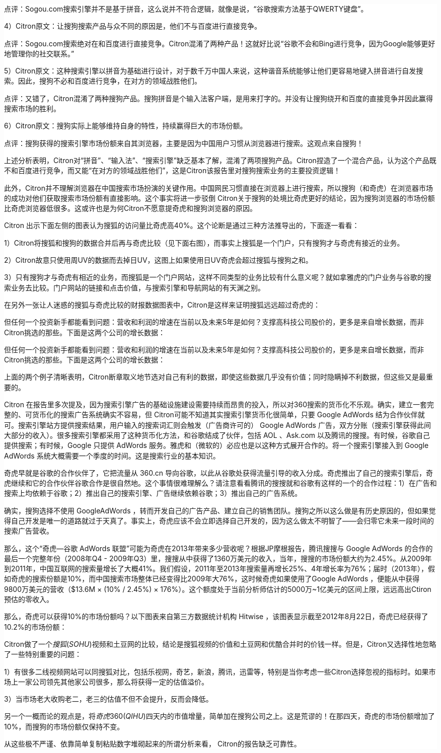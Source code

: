 点评：Sogou.com搜索引擎并不是基于拼音，这么说并不符合逻辑，就像是说，“谷歌搜索方法基于QWERTY键盘”。

4）Citron原文：让搜狗搜索产品与众不同的原因是，他们不与百度进行直接竞争。

点评：Sogou.com搜索绝对在和百度进行直接竞争。Citron混淆了两种产品！这就好比说“谷歌不会和Bing进行竞争，因为Google能够更好地管理你的社交联系。”

5）Citron原文：这种搜索引擎以拼音为基础进行设计，对于数千万中国人来说，这种谐音系统能够让他们更容易地键入拼音进行自发搜索。因此，搜狗不必和百度进行竞争，在对方的领域战胜他们。

点评：又错了，Citron混淆了两种搜狗产品。搜狗拼音是个输入法客户端，是用来打字的。并没有让搜狗绕开和百度的直接竞争并因此赢得搜索市场的胜利。

6）Citron原文：搜狗实际上能够维持自身的特性，持续赢得巨大的市场份额。

点评：搜狗获得的搜索引擎市场份额来自其浏览器，主要是因为中国用户习惯从浏览器进行搜索。这观点来自搜狗！

上述分析表明，Citron对“拼音”、“输入法”、“搜索引擎”缺乏基本了解，混淆了两项搜狗产品。Citron捏造了一个混合产品，认为这个产品既不和百度进行竞争，而又能“在对方的领域战胜他们”，这是Citron该报告里对搜狗搜索业务的主要投资逻辑！

此外，Citron并不理解浏览器在中国搜索市场扮演的关键作用。中国网民习惯直接在浏览器上进行搜索，所以搜狗（和奇虎）在浏览器市场的成功对他们获取搜索市场份额有直接影响。这个事实将进一步驳倒 Citron关于搜狗的处境比奇虎更好的结论，因为搜狗浏览器的市场份额比奇虎浏览器低很多。这或许也是为何Citron不愿意提奇虎和搜狗浏览器的原因。

Citron 出示下面左侧的图表认为搜狐的访问量比奇虎高40%。这个论断是通过三种方法推导出的，下面逐一看看：

1）Citron将搜狐和搜狗的数据合并后再与奇虎比较（见下面右图），而事实上搜狐是一个门户，只有搜狗才与奇虎有接近的业务。

2）Citron故意只使用周UV的数据而去掉日UV，这图上如果使用日UV奇虎会超过搜狐与搜狗之和。

3）只有搜狗才与奇虎有相近的业务，而搜狐是一个门户网站，这样不同类型的业务比较有什么意义呢？就如拿雅虎的门户业务与谷歌的搜索业务去比较。门户网站的链接和点击价值，与搜索引擎和导航网站的有天渊之别。

在另外一张让人迷惑的搜狐与奇虎比较的财报数据图表中，Citron是这样来证明搜狐远远超过奇虎的：

但任何一个投资新手都能看到问题：营收和利润的增速在当前以及未来5年是如何？支撑高科技公司股价的，更多是来自增长数据，而非Citron挑选的那些。下面是这两个公司的增长数据：

但任何一个投资新手都能看到问题：营收和利润的增速在当前以及未来5年是如何？支撑高科技公司股价的，更多是来自增长数据，而非Citron挑选的那些。下面是这两个公司的增长数据：

上面的两个例子清晰表明，Citron断章取义地节选对自己有利的数据，即使这些数据几乎没有价值；同时隐瞒掉不利数据，但这些又是最重要的。

Citron 在报告里多次提及，因为搜索引擎广告的基础设施建设需要持续而昂贵的投入，所以对360搜索的货币化不乐观。确实，建立一套完整的、可货币化的搜索广告系统确实不容易，但 Citron可能不知道其实搜索引擎货币化很简单，只要 Google AdWords 结为合作伙伴就可。搜索引擎站方提供搜索结果，用户输入的搜索词汇则会触发（广告商许可的） Google AdWords 广告，双方分账（搜索引擎获得此间大部分的收入）。很多搜索引擎都采用了这种货币化方法，和谷歌结成了伙伴，包括 AOL 、Ask.com 以及腾讯的搜搜。有时候，谷歌自己提供搜索；有时候，Google 只提供 AdWords 服务。雅虎和（微软的）必应也是以这种方式展开合作的。将一个搜索引擎接入到 Google AdWords 系统大概需要一个季度的时间。这是搜索行业的基本知识。

奇虎早就是谷歌的合作伙伴了，它把流量从 360.cn 导向谷歌，以此从谷歌处获得流量引导的收入分成。奇虎推出了自己的搜索引擎后，奇虎继续和它的合作伙伴谷歌合作是很自然地。这个事情很难理解么？请注意看看腾讯的搜搜就和谷歌有这样的一个的合作过程：1）在广告和搜索上均依赖于谷歌；2）推出自己的搜索引擎、广告继续依赖谷歌；3）推出自己的广告系统。

确实，搜狗选择不使用 GoogleAdWords ，转而开发自己的广告产品、建立自己的销售团队。搜狗之所以这么做是有历史原因的，但如果觉得自己开发是唯一的道路就过于天真了。事实上，奇虎应该不会立即选择自己开发的，因为这么做太不明智了——会归零它未来一段时间的搜索广告营收。

那么，这个“奇虎—谷歌 AdWords 联盟”可能为奇虎在2013年带来多少营收呢？根据JP摩根报告，腾讯搜搜与 Google AdWords 的合作的最后一个完整年份（2008年Q4 - 2009年Q3）里，搜搜从中获得了1360万美元的收入，当年，搜搜的市场份额大约为2.45%。从2009年到2011年，中国互联网的搜索量增长了大概41%。我们假设，2011年至2013年搜索量再增长25%、4年增长率为76%；届时（2013年），假如奇虎的搜索份额是10%，而中国搜索市场整体已经变得比2009年大76%，这时候奇虎如果使用了Google AdWords ，便能从中获得9800万美元的营收（$13.6M × (10% / 2.45%) × 176%）。这个额度处于当前分析师估计的5000万~1亿美元的区间上限，远远高出Ctiron 预估的零收入。

那么，奇虎可以获得10%的市场份额吗？以下图表来自第三方数据统计机构 Hitwise ，该图表显示截至2012年8月22日，奇虎已经获得了10.2%的市场份额：

Citron做了一个$搜狐(SOHU)$视频和土豆网的比较，结论是搜狐视频的价值和土豆网和优酷合并时的价钱一样。但是，Citron又选择性地忽略了一些特别重要的问题：

1）有很多二线视频网站可以同搜狐对比，包括乐视网，奇艺，新浪，腾讯，迅雷等，特别是当你考虑一些Citron选择忽视的指标时。如果市场上一家公司领先其他家公司很多，那么将获得一定的估值溢价。

3）当市场老大收购老二，老三的估值不但不会提升，反而会降低。

另一个一概而论的观点是，将$奇虎360(QIHU)$四天内的市值增量，简单加在搜狗公司之上。这是荒谬的！在那四天，奇虎的市场份额增加了10%，而搜狗的市场份额仅保持不变。

从这些极不严谨、依靠简单复制粘贴数字堆砌起来的所谓分析来看， Citron的报告缺乏可靠性。

